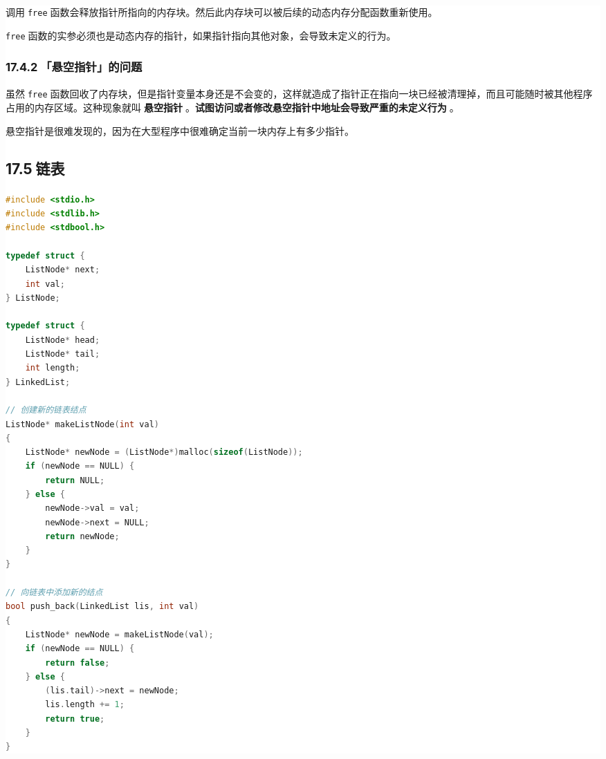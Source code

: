 调用 `free` 函数会释放指针所指向的内存块。然后此内存块可以被后续的动态内存分配函数重新使用。

`free` 函数的实参必须也是动态内存的指针，如果指针指向其他对象，会导致未定义的行为。

### 17.4.2 「悬空指针」的问题

虽然 `free` 函数回收了内存块，但是指针变量本身还是不会变的，这样就造成了指针正在指向一块已经被清理掉，而且可能随时被其他程序占用的内存区域。这种现象就叫 **悬空指针** 。**试图访问或者修改悬空指针中地址会导致严重的未定义行为** 。

悬空指针是很难发现的，因为在大型程序中很难确定当前一块内存上有多少指针。

## 17.5 链表

```C++
#include <stdio.h>
#include <stdlib.h>
#include <stdbool.h>

typedef struct {
    ListNode* next;
    int val;
} ListNode;

typedef struct {
    ListNode* head;
    ListNode* tail;
    int length;
} LinkedList;

// 创建新的链表结点
ListNode* makeListNode(int val)
{
    ListNode* newNode = (ListNode*)malloc(sizeof(ListNode));
    if (newNode == NULL) {
        return NULL;
    } else {
        newNode->val = val;
        newNode->next = NULL;
        return newNode;
    }
}

// 向链表中添加新的结点
bool push_back(LinkedList lis, int val)
{
    ListNode* newNode = makeListNode(val);
    if (newNode == NULL) {
        return false;
    } else {
        (lis.tail)->next = newNode;
        lis.length += 1;
        return true;
    }
}
```
